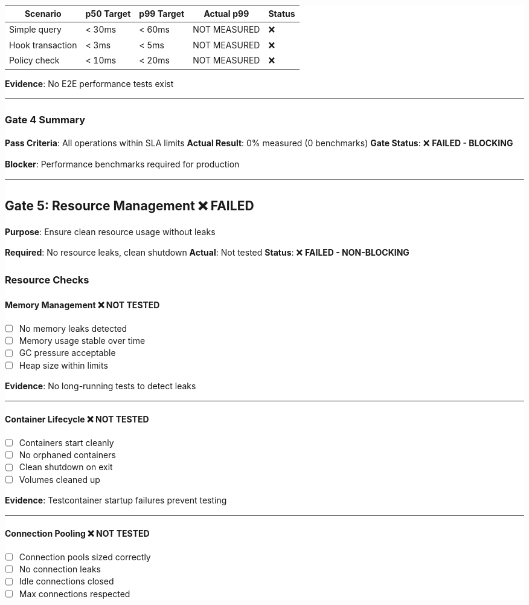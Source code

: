 | Scenario | p50 Target | p99 Target | Actual p99 | Status |
|----------|------------|------------|------------|--------|
| Simple query | < 30ms | < 60ms | NOT MEASURED | ❌ |
| Hook transaction | < 3ms | < 5ms | NOT MEASURED | ❌ |
| Policy check | < 10ms | < 20ms | NOT MEASURED | ❌ |

**Evidence**: No E2E performance tests exist

---

### Gate 4 Summary

**Pass Criteria**: All operations within SLA limits
**Actual Result**: 0% measured (0 benchmarks)
**Gate Status**: ❌ **FAILED - BLOCKING**

**Blocker**: Performance benchmarks required for production

---

## Gate 5: Resource Management ❌ FAILED

**Purpose**: Ensure clean resource usage without leaks

**Required**: No resource leaks, clean shutdown
**Actual**: Not tested
**Status**: ❌ **FAILED - NON-BLOCKING**

### Resource Checks

#### Memory Management ❌ NOT TESTED
- [ ] No memory leaks detected
- [ ] Memory usage stable over time
- [ ] GC pressure acceptable
- [ ] Heap size within limits

**Evidence**: No long-running tests to detect leaks

---

#### Container Lifecycle ❌ NOT TESTED
- [ ] Containers start cleanly
- [ ] No orphaned containers
- [ ] Clean shutdown on exit
- [ ] Volumes cleaned up

**Evidence**: Testcontainer startup failures prevent testing

---

#### Connection Pooling ❌ NOT TESTED
- [ ] Connection pools sized correctly
- [ ] No connection leaks
- [ ] Idle connections closed
- [ ] Max connections respected
